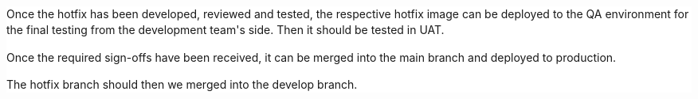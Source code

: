 Once the hotfix has been developed, reviewed and tested, the respective hotfix image can be deployed to the QA environment for the final testing from the development team's side. Then it should be tested in UAT.

Once the required sign-offs have been received, it can be merged into the main branch and deployed to production.

The hotfix branch should then we merged into the develop branch.

